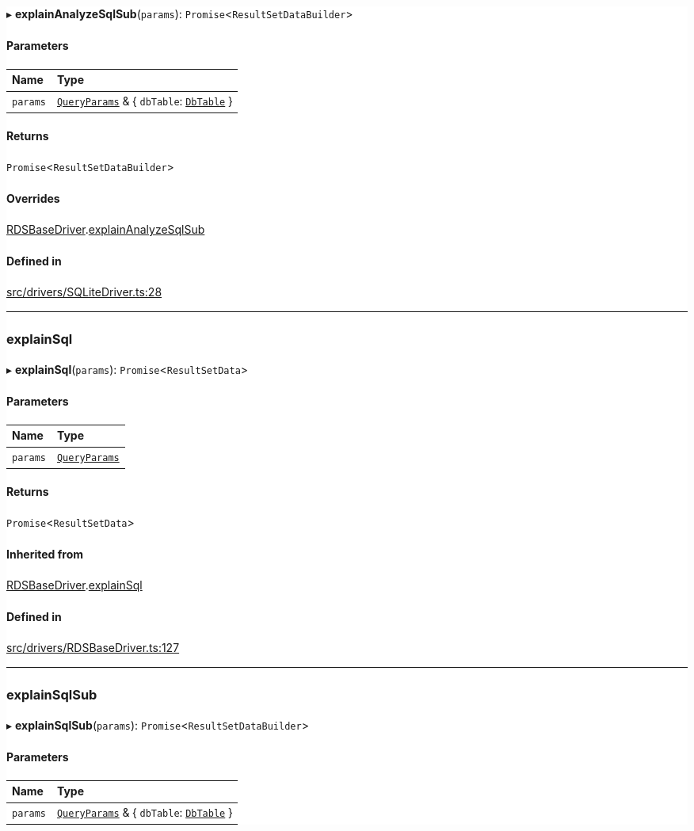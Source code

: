 ▸ **explainAnalyzeSqlSub**(`params`): `Promise`\<`ResultSetDataBuilder`\>

#### Parameters

| Name | Type |
| :------ | :------ |
| `params` | [`QueryParams`](../modules.md#queryparams) & \{ `dbTable`: [`DbTable`](DbTable.md)  } |

#### Returns

`Promise`\<`ResultSetDataBuilder`\>

#### Overrides

[RDSBaseDriver](RDSBaseDriver.md).[explainAnalyzeSqlSub](RDSBaseDriver.md#explainanalyzesqlsub)

#### Defined in

[src/drivers/SQLiteDriver.ts:28](https://github.com/l-v-yonsama/db-drivers/blob/f899a8e32aca04c98bc9f10ff04bd60087cc3e32/src/drivers/SQLiteDriver.ts#L28)

___

### explainSql

▸ **explainSql**(`params`): `Promise`\<`ResultSetData`\>

#### Parameters

| Name | Type |
| :------ | :------ |
| `params` | [`QueryParams`](../modules.md#queryparams) |

#### Returns

`Promise`\<`ResultSetData`\>

#### Inherited from

[RDSBaseDriver](RDSBaseDriver.md).[explainSql](RDSBaseDriver.md#explainsql)

#### Defined in

[src/drivers/RDSBaseDriver.ts:127](https://github.com/l-v-yonsama/db-drivers/blob/f899a8e32aca04c98bc9f10ff04bd60087cc3e32/src/drivers/RDSBaseDriver.ts#L127)

___

### explainSqlSub

▸ **explainSqlSub**(`params`): `Promise`\<`ResultSetDataBuilder`\>

#### Parameters

| Name | Type |
| :------ | :------ |
| `params` | [`QueryParams`](../modules.md#queryparams) & \{ `dbTable`: [`DbTable`](DbTable.md)  } |
